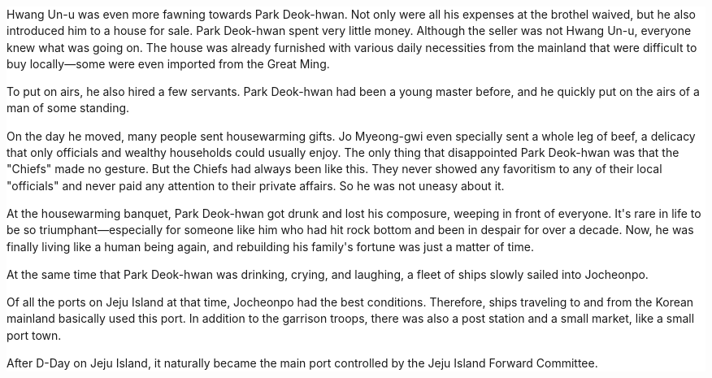 Hwang Un-u was even more fawning towards Park Deok-hwan. Not only were all his expenses at the brothel waived, but he also introduced him to a house for sale. Park Deok-hwan spent very little money. Although the seller was not Hwang Un-u, everyone knew what was going on. The house was already furnished with various daily necessities from the mainland that were difficult to buy locally—some were even imported from the Great Ming.

To put on airs, he also hired a few servants. Park Deok-hwan had been a young master before, and he quickly put on the airs of a man of some standing.

On the day he moved, many people sent housewarming gifts. Jo Myeong-gwi even specially sent a whole leg of beef, a delicacy that only officials and wealthy households could usually enjoy. The only thing that disappointed Park Deok-hwan was that the "Chiefs" made no gesture. But the Chiefs had always been like this. They never showed any favoritism to any of their local "officials" and never paid any attention to their private affairs. So he was not uneasy about it.

At the housewarming banquet, Park Deok-hwan got drunk and lost his composure, weeping in front of everyone. It's rare in life to be so triumphant—especially for someone like him who had hit rock bottom and been in despair for over a decade. Now, he was finally living like a human being again, and rebuilding his family's fortune was just a matter of time.

At the same time that Park Deok-hwan was drinking, crying, and laughing, a fleet of ships slowly sailed into Jocheonpo.

Of all the ports on Jeju Island at that time, Jocheonpo had the best conditions. Therefore, ships traveling to and from the Korean mainland basically used this port. In addition to the garrison troops, there was also a post station and a small market, like a small port town.

After D-Day on Jeju Island, it naturally became the main port controlled by the Jeju Island Forward Committee.